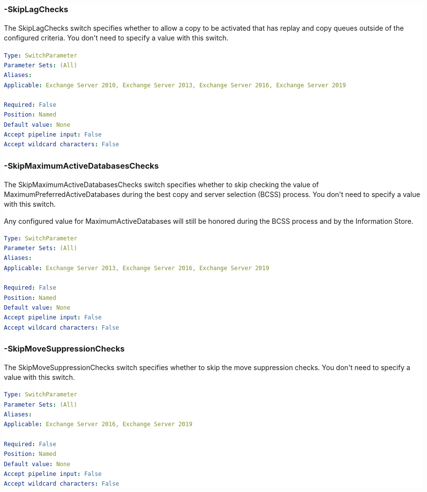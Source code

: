 ### -SkipLagChecks
The SkipLagChecks switch specifies whether to allow a copy to be activated that has replay and copy queues outside of the configured criteria. You don't need to specify a value with this switch.

```yaml
Type: SwitchParameter
Parameter Sets: (All)
Aliases:
Applicable: Exchange Server 2010, Exchange Server 2013, Exchange Server 2016, Exchange Server 2019

Required: False
Position: Named
Default value: None
Accept pipeline input: False
Accept wildcard characters: False
```

### -SkipMaximumActiveDatabasesChecks
The SkipMaximumActiveDatabasesChecks switch specifies whether to skip checking the value of MaximumPreferredActiveDatabases during the best copy and server selection (BCSS) process. You don't need to specify a value with this switch.

Any configured value for MaximumActiveDatabases will still be honored during the BCSS process and by the Information Store.

```yaml
Type: SwitchParameter
Parameter Sets: (All)
Aliases:
Applicable: Exchange Server 2013, Exchange Server 2016, Exchange Server 2019

Required: False
Position: Named
Default value: None
Accept pipeline input: False
Accept wildcard characters: False
```

### -SkipMoveSuppressionChecks
The SkipMoveSuppressionChecks switch specifies whether to skip the move suppression checks. You don't need to specify a value with this switch.

```yaml
Type: SwitchParameter
Parameter Sets: (All)
Aliases:
Applicable: Exchange Server 2016, Exchange Server 2019

Required: False
Position: Named
Default value: None
Accept pipeline input: False
Accept wildcard characters: False
```
